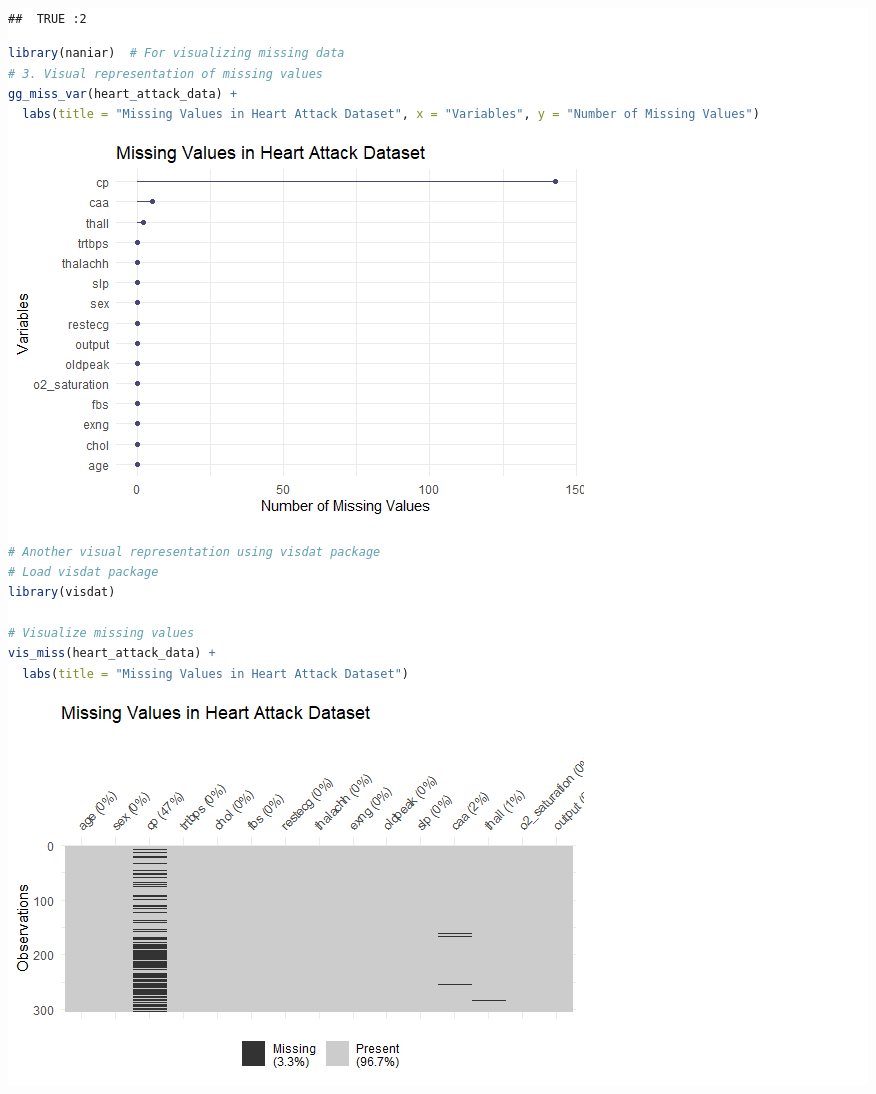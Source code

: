     ##  TRUE :2

``` r
library(naniar)  # For visualizing missing data
# 3. Visual representation of missing values
gg_miss_var(heart_attack_data) + 
  labs(title = "Missing Values in Heart Attack Dataset", x = "Variables", y = "Number of Missing Values")
```

![](heart_attack_prediction_files/figure-gfm/Missing%20Values-1.png)

``` r
# Another visual representation using visdat package
# Load visdat package
library(visdat)

# Visualize missing values
vis_miss(heart_attack_data) + 
  labs(title = "Missing Values in Heart Attack Dataset")
```

![](heart_attack_prediction_files/figure-gfm/Missing%20Values-2.png)
